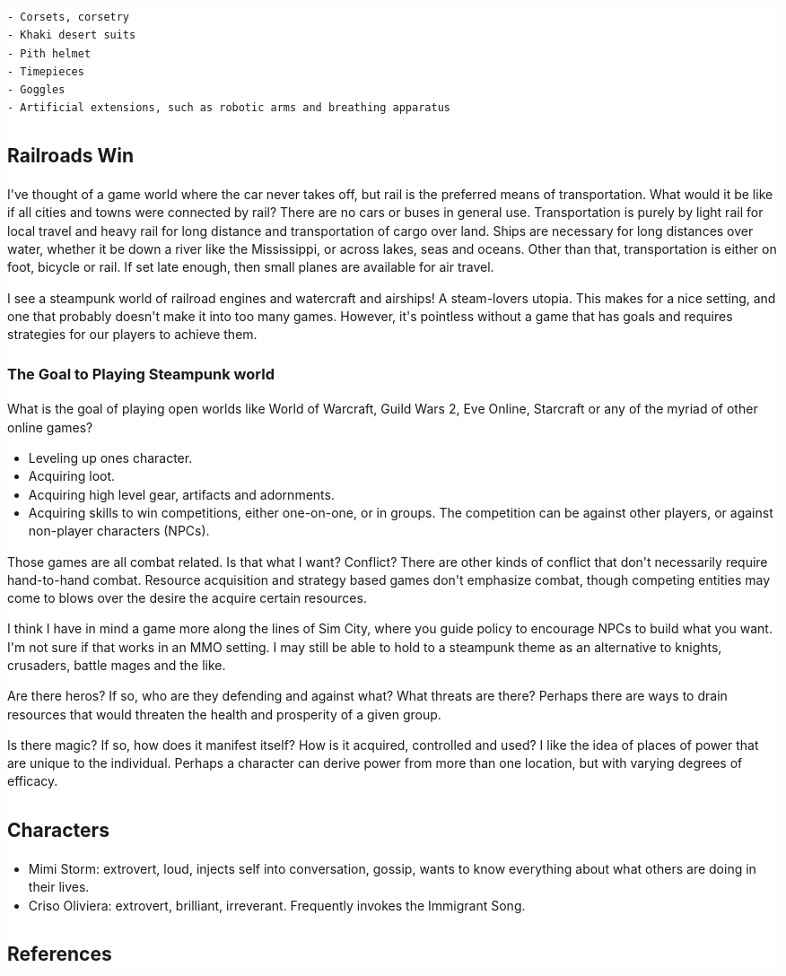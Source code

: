     - Corsets, corsetry
    - Khaki desert suits
    - Pith helmet
    - Timepieces
    - Goggles
    - Artificial extensions, such as robotic arms and breathing apparatus

## Railroads Win
I've thought of a game world where the car never takes off, but rail is the preferred means of transportation. What would it be like if all cities and towns were connected by rail? There are no cars or buses in general use. Transportation is purely by light rail for local travel and heavy rail for long distance and transportation of cargo over land. Ships are necessary for long distances over water, whether it be down a river like the Mississippi, or across lakes, seas and oceans. Other than that, transportation is either on foot, bicycle or rail. If set late enough, then small planes are available for air travel.

I see a steampunk world of railroad engines and watercraft and airships! A steam-lovers utopia. This makes for a nice setting, and one that probably doesn't make it into too many games. However, it's pointless without a game that has goals and requires strategies for our players to achieve them.

### The Goal to Playing Steampunk world
What is the goal of playing open worlds like World of Warcraft, Guild Wars 2, Eve Online, Starcraft or any of the myriad of other online games?

- Leveling up ones character.
- Acquiring loot.
- Acquiring high level gear, artifacts and adornments.
- Acquiring skills to win competitions, either one-on-one, or in groups. The competition can be against other players, or against non-player characters (NPCs).

Those games are all combat related. Is that what I want? Conflict? There are other kinds of conflict that don't necessarily require hand-to-hand combat. Resource acquisition and strategy based games don't emphasize combat, though competing entities may come to blows over the desire the acquire certain resources.

I think I have in mind a game more along the lines of Sim City, where you guide policy to encourage NPCs to build what you want. I'm not sure if that works in an MMO setting. I may still be able to hold to a steampunk theme as an alternative to knights, crusaders, battle mages and the like.

Are there heros? If so, who are they defending and against what? What threats are there? Perhaps there are ways to drain resources that would threaten the health and prosperity of a given group.

Is there magic? If so, how does it manifest itself? How is it acquired, controlled and used? I like the idea of places of power that are unique to the individual. Perhaps a character can derive power from more than one location, but with varying degrees of efficacy.

## Characters
- Mimi Storm: extrovert, loud, injects self into conversation, gossip, wants to know everything about what others are doing in their lives.
- Criso Oliviera: extrovert, brilliant, irreverant. Frequently invokes the Immigrant Song.

## References
